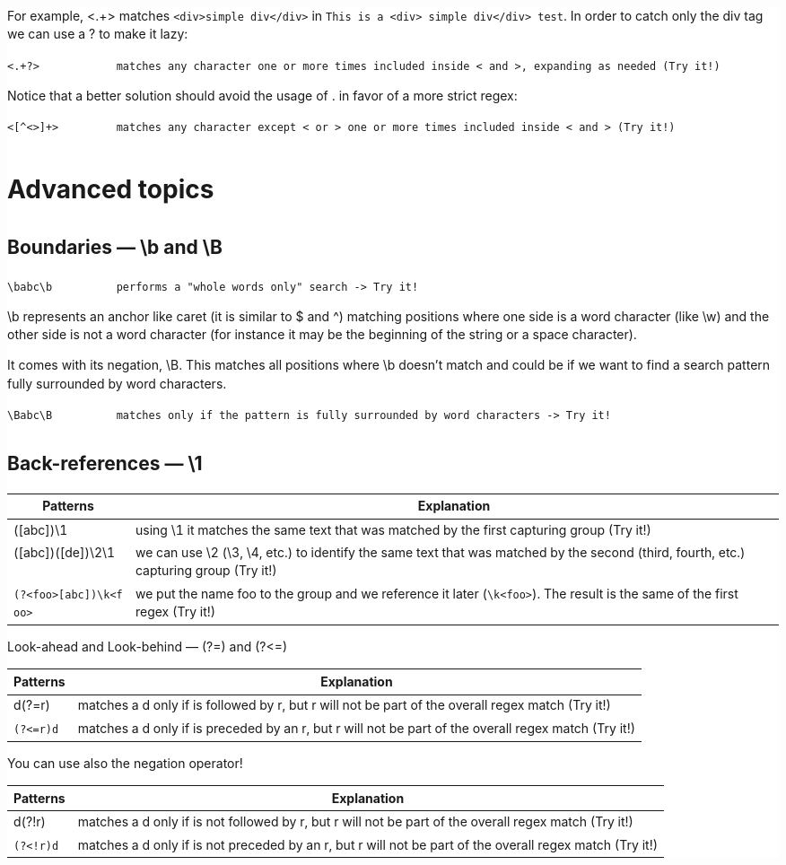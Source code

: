 For example, <.+> matches `<div>simple div</div>` in `This is a <div> simple div</div> test`. In order to catch only the div tag we can use a ? to make it lazy:

`<.+?>            matches any character one or more times included inside < and >, expanding as needed (Try it!)`

Notice that a better solution should avoid the usage of . in favor of a more strict regex:

```txt
<[^<>]+>         matches any character except < or > one or more times included inside < and > (Try it!)
```

# Advanced topics

## Boundaries — \b and \B

`\babc\b          performs a "whole words only" search -> Try it!`

\b represents an anchor like caret (it is similar to $ and ^) matching positions where one side is a word character (like \w) and the other side is not a word character (for instance it may be the beginning of the string or a space character).

It comes with its negation, \B. This matches all positions where \b doesn’t match and could be if we want to find a search pattern fully surrounded by word characters.

`\Babc\B          matches only if the pattern is fully surrounded by word characters -> Try it!`

## Back-references — \1

Patterns             | Explanation
---------------------|---------------------------------------------------------------------------------------------------------------------------------------
([abc])\1            | using \1 it matches the same text that was matched by the first capturing group (Try it!)
([abc])([de])\2\1    | we can use \2 (\3, \4, etc.) to identify the same text that was matched by the second (third, fourth, etc.) capturing group (Try it!)
`(?<foo>[abc])\k<foo>` | we put the name foo to the group and we reference it later (`\k<foo>`). The result is the same of the first regex (Try it!)

Look-ahead and Look-behind — (?=) and (?<=)

Patterns  | Explanation
----------|-----------------------------------------------------------------------------------------------------
d(?=r)    | matches a d only if is followed by r, but r will not be part of the overall regex match (Try it!)
`(?<=r)d` | matches a d only if is preceded by an r, but r will not be part of the overall regex match (Try it!)

You can use also the negation operator!

Patterns | Explanation
---------|----------------------------------------------------------------------------------------------------------
d(?!r)   | matches a d only if is not followed by r, but r will not be part of the overall regex match (Try it!)
`(?<!r)d`  | matches a d only if is not preceded by an r, but r will not be part of the overall regex match (Try it!)
